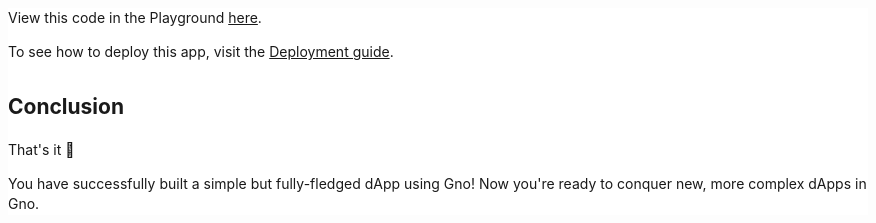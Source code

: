 View this code in the Playground [here](https://play.gno.land/p/5jgHw29sGq4).

To see how to deploy this app, visit the [Deployment guide](./deploy.md). 

## Conclusion

That's it 🎉

You have successfully built a simple but fully-fledged dApp using Gno!
Now you're ready to conquer new, more complex dApps in Gno.
